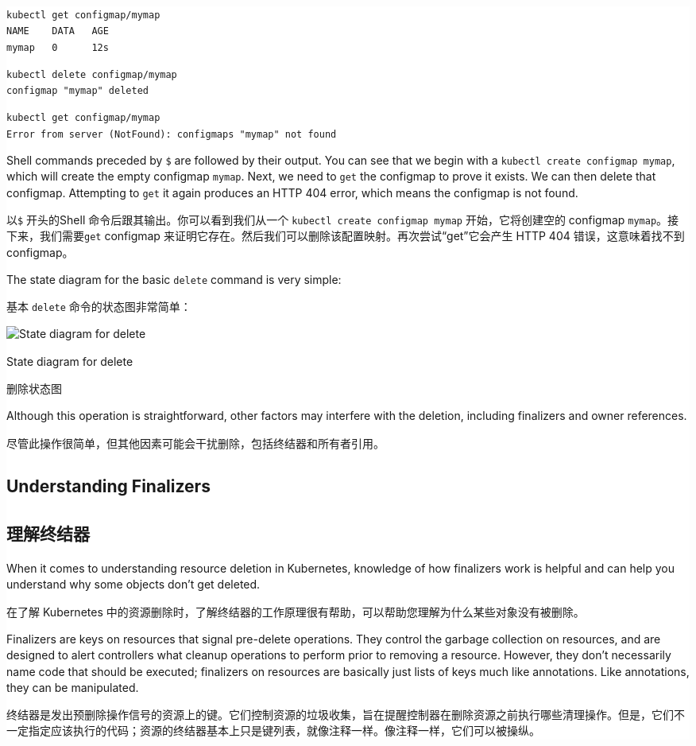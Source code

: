
```
kubectl get configmap/mymap
NAME    DATA   AGE
mymap   0      12s
```


```
kubectl delete configmap/mymap
configmap "mymap" deleted
```


```
kubectl get configmap/mymap
Error from server (NotFound): configmaps "mymap" not found
```


Shell commands preceded by `$` are followed by their output. You can see that we begin with a `kubectl create configmap mymap`, which will create the empty configmap `mymap`. Next, we need to `get` the configmap to prove it exists. We can then delete that configmap. Attempting to `get` it again produces an HTTP 404 error, which means the configmap is not found.

以`$` 开头的Shell 命令后跟其输出。你可以看到我们从一个 `kubectl create configmap mymap` 开始，它将创建空的 configmap `mymap`。接下来，我们需要`get` configmap 来证明它存在。然后我们可以删除该配置映射。再次尝试“get”它会产生 HTTP 404 错误，这意味着找不到 configmap。

The state diagram for the basic `delete` command is very simple:

基本 `delete` 命令的状态图非常简单：

![State diagram for delete](https://d33wubrfki0l68.cloudfront.net/884a50ad3b41914a7a94f4c4c696753c399e450a/264d8/images/blog/2021-05-14-using-finalizers-to-control-deletion/state-diagram-delete.png)

State diagram for delete

删除状态图

Although this operation is straightforward, other factors may interfere with the deletion, including finalizers and owner references.

尽管此操作很简单，但其他因素可能会干扰删除，包括终结器和所有者引用。

## Understanding Finalizers

## 理解终结器

When it comes to understanding resource deletion in Kubernetes, knowledge of how finalizers work is helpful and can help you understand why some objects don’t get deleted.

在了解 Kubernetes 中的资源删除时，了解终结器的工作原理很有帮助，可以帮助您理解为什么某些对象没有被删除。

Finalizers are keys on resources that signal pre-delete operations. They control the garbage collection on resources, and are designed to alert controllers what cleanup operations to perform prior to removing a resource. However, they don’t necessarily name code that should be executed; finalizers on resources are basically just lists of keys much like annotations. Like annotations, they can be manipulated.

终结器是发出预删除操作信号的资源上的键。它们控制资源的垃圾收集，旨在提醒控制器在删除资源之前执行哪些清理操作。但是，它们不一定指定应该执行的代码；资源的终结器基本上只是键列表，就像注释一样。像注释一样，它们可以被操纵。
